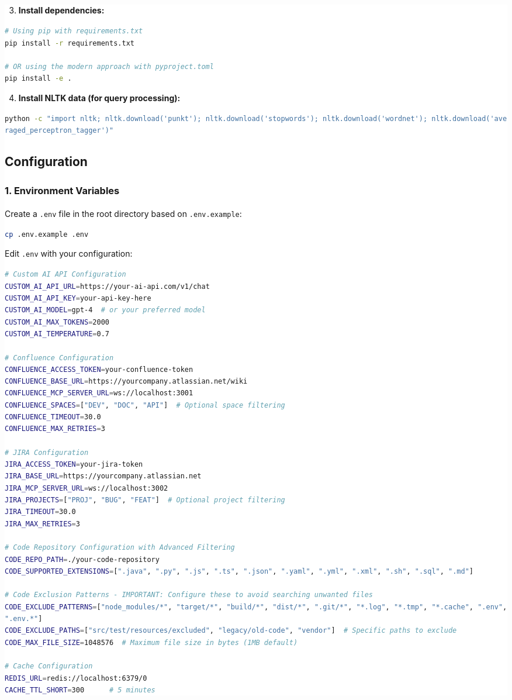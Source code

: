 3. **Install dependencies:**
```bash
# Using pip with requirements.txt
pip install -r requirements.txt

# OR using the modern approach with pyproject.toml
pip install -e .
```

4. **Install NLTK data (for query processing):**
```bash
python -c "import nltk; nltk.download('punkt'); nltk.download('stopwords'); nltk.download('wordnet'); nltk.download('averaged_perceptron_tagger')"
```

## Configuration

### 1. Environment Variables

Create a `.env` file in the root directory based on `.env.example`:

```bash
cp .env.example .env
```

Edit `.env` with your configuration:

```bash
# Custom AI API Configuration
CUSTOM_AI_API_URL=https://your-ai-api.com/v1/chat
CUSTOM_AI_API_KEY=your-api-key-here
CUSTOM_AI_MODEL=gpt-4  # or your preferred model
CUSTOM_AI_MAX_TOKENS=2000
CUSTOM_AI_TEMPERATURE=0.7

# Confluence Configuration
CONFLUENCE_ACCESS_TOKEN=your-confluence-token
CONFLUENCE_BASE_URL=https://yourcompany.atlassian.net/wiki
CONFLUENCE_MCP_SERVER_URL=ws://localhost:3001
CONFLUENCE_SPACES=["DEV", "DOC", "API"]  # Optional space filtering
CONFLUENCE_TIMEOUT=30.0
CONFLUENCE_MAX_RETRIES=3

# JIRA Configuration  
JIRA_ACCESS_TOKEN=your-jira-token
JIRA_BASE_URL=https://yourcompany.atlassian.net
JIRA_MCP_SERVER_URL=ws://localhost:3002
JIRA_PROJECTS=["PROJ", "BUG", "FEAT"]  # Optional project filtering
JIRA_TIMEOUT=30.0
JIRA_MAX_RETRIES=3

# Code Repository Configuration with Advanced Filtering
CODE_REPO_PATH=./your-code-repository
CODE_SUPPORTED_EXTENSIONS=[".java", ".py", ".js", ".ts", ".json", ".yaml", ".yml", ".xml", ".sh", ".sql", ".md"]

# Code Exclusion Patterns - IMPORTANT: Configure these to avoid searching unwanted files
CODE_EXCLUDE_PATTERNS=["node_modules/*", "target/*", "build/*", "dist/*", ".git/*", "*.log", "*.tmp", "*.cache", ".env", ".env.*"]
CODE_EXCLUDE_PATHS=["src/test/resources/excluded", "legacy/old-code", "vendor"]  # Specific paths to exclude
CODE_MAX_FILE_SIZE=1048576  # Maximum file size in bytes (1MB default)

# Cache Configuration
REDIS_URL=redis://localhost:6379/0
CACHE_TTL_SHORT=300      # 5 minutes
```